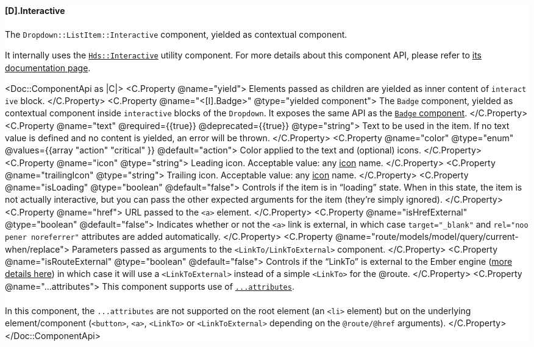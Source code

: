 #### [D].Interactive

The `Dropdown::ListItem::Interactive` component, yielded as contextual component.

It internally uses the [`Hds::Interactive`](/utilities/interactive) utility component. For more details about this component API, please refer to [its documentation page](/utilities/interactive?tab=code#component-api).

<Doc::ComponentApi as |C|>
  <C.Property @name="yield">
    Elements passed as children are yielded as inner content of `interactive` block.
  </C.Property>
  <C.Property @name="<[I].Badge>" @type="yielded component">
    The `Badge` component, yielded as contextual component inside `interactive` blocks of the `Dropdown`. It exposes the same API as the [`Badge` component](/components/badge).
  </C.Property>
  <C.Property @name="text" @required={{true}} @deprecated={{true}} @type="string">
    Text to be used in the item. If no text value is defined and no content is yielded, an error will be thrown.
  </C.Property>
  <C.Property @name="color" @type="enum" @values={{array "action" "critical" }} @default="action">
    Color applied to the text and (optional) icons.
  </C.Property>
  <C.Property @name="icon" @type="string">
    Leading icon. Acceptable value: any [icon](/icons/library) name.
  </C.Property>
  <C.Property @name="trailingIcon" @type="string">
    Trailing icon. Acceptable value: any [icon](/icons/library) name.
  </C.Property>
  <C.Property @name="isLoading" @type="boolean" @default="false">
    Controls if the item is in “loading” state. When in this state, the item is not actually interactive, but you can pass the other expected arguments for the item (they’re simply ignored).
  </C.Property>
  <C.Property @name="href">
    URL passed to the `<a>` element.
  </C.Property>
  <C.Property @name="isHrefExternal" @type="boolean" @default="false">
    Indicates whether or not the `<a>` link is external, in which case `target="_blank"` and `rel="noopener noreferrer"` attributes are added automatically.
  </C.Property>
  <C.Property @name="route/models/model/query/current-when/replace">
    Parameters passed as arguments to the `<LinkTo/LinkToExternal>` component.
  </C.Property>
  <C.Property @name="isRouteExternal" @type="boolean" @default="false">
    Controls if the “LinkTo” is external to the Ember engine ([more details here](https://ember-engines.com/docs/link-to-external)) in which case it will use a `<LinkToExternal>` instead of a simple `<LinkTo>` for the @route.
  </C.Property>
  <C.Property @name="...attributes">
    This component supports use of [`...attributes`](https://guides.emberjs.com/release/in-depth-topics/patterns-for-components/#toc_attribute-ordering).
    <br/><br/>
    In this component, the `...attributes` are not supported on the root element (an `<li>` element) but on the underlying element/component (`<button>`, `<a>`, `<LinkTo>` or `<LinkToExternal>` depending on the `@route/@href` arguments).
  </C.Property>
</Doc::ComponentApi>
